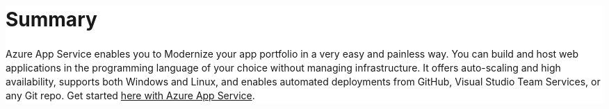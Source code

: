 # Summary

Azure App Service enables you to Modernize your app portfolio in a very easy and painless way. You can build and host web applications in the programming language of your choice without managing infrastructure. It offers auto-scaling and high availability, supports both Windows and Linux, and enables automated deployments from GitHub, Visual Studio Team Services, or any Git repo. Get started [here with Azure App Service](https://azure.microsoft.com/services/app-service).